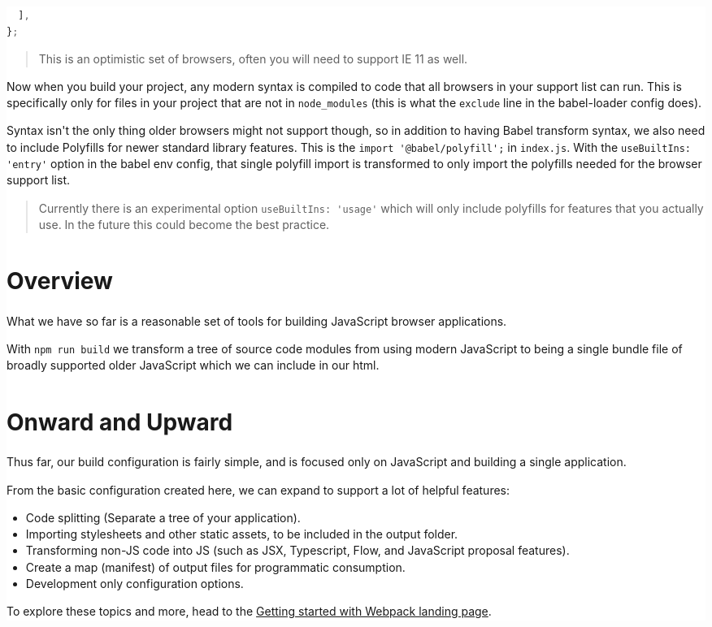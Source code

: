 ```js
  ],
};
```

> This is an optimistic set of browsers, often you will need to support IE 11 as well.

Now when you build your project, any modern syntax is compiled to code that all browsers in your support list can run. This is specifically only for files in your project that are not in `node_modules` (this is what the `exclude` line in the babel-loader config does).

Syntax isn't the only thing older browsers might not support though, so in addition to having Babel transform syntax, we also need to include Polyfills for newer standard library features. This is the `import '@babel/polyfill';` in `index.js`. With the `useBuiltIns: 'entry'` option in the babel env config, that single polyfill import is transformed to only import the polyfills needed for the browser support list.

> Currently there is an experimental option `useBuiltIns: 'usage'` which will only include polyfills for features that you actually use. In the future this could become the best practice.

# Overview

What we have so far is a reasonable set of tools for building JavaScript browser applications.

With `npm run build` we transform a tree of source code modules from using modern JavaScript to being a single bundle file of broadly supported older JavaScript which we can include in our html.

# Onward and Upward

Thus far, our build configuration is fairly simple, and is focused only on JavaScript and building a single application.

From the basic configuration created here, we can expand to support a lot of helpful features:

- Code splitting (Separate a tree of your application).
- Importing stylesheets and other static assets, to be included in the output folder.
- Transforming non-JS code into JS (such as JSX, Typescript, Flow, and JavaScript proposal features).
- Create a map (manifest) of output files for programmatic consumption.
- Development only configuration options.

To explore these topics and more, head to the [Getting started with Webpack landing page](https://github.com/samsch/webpack-guide/blob/master/README.md).
